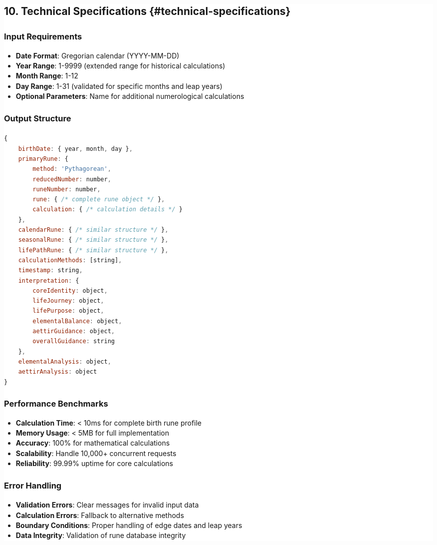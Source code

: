 
## 10. Technical Specifications {#technical-specifications}

### Input Requirements

- **Date Format**: Gregorian calendar (YYYY-MM-DD)
- **Year Range**: 1-9999 (extended range for historical calculations)
- **Month Range**: 1-12
- **Day Range**: 1-31 (validated for specific months and leap years)
- **Optional Parameters**: Name for additional numerological calculations

### Output Structure

```javascript
{
    birthDate: { year, month, day },
    primaryRune: {
        method: 'Pythagorean',
        reducedNumber: number,
        runeNumber: number,
        rune: { /* complete rune object */ },
        calculation: { /* calculation details */ }
    },
    calendarRune: { /* similar structure */ },
    seasonalRune: { /* similar structure */ },
    lifePathRune: { /* similar structure */ },
    calculationMethods: [string],
    timestamp: string,
    interpretation: {
        coreIdentity: object,
        lifeJourney: object,
        lifePurpose: object,
        elementalBalance: object,
        aettirGuidance: object,
        overallGuidance: string
    },
    elementalAnalysis: object,
    aettirAnalysis: object
}
```

### Performance Benchmarks

- **Calculation Time**: < 10ms for complete birth rune profile
- **Memory Usage**: < 5MB for full implementation
- **Accuracy**: 100% for mathematical calculations
- **Scalability**: Handle 10,000+ concurrent requests
- **Reliability**: 99.99% uptime for core calculations

### Error Handling

- **Validation Errors**: Clear messages for invalid input data
- **Calculation Errors**: Fallback to alternative methods
- **Boundary Conditions**: Proper handling of edge dates and leap years
- **Data Integrity**: Validation of rune database integrity
